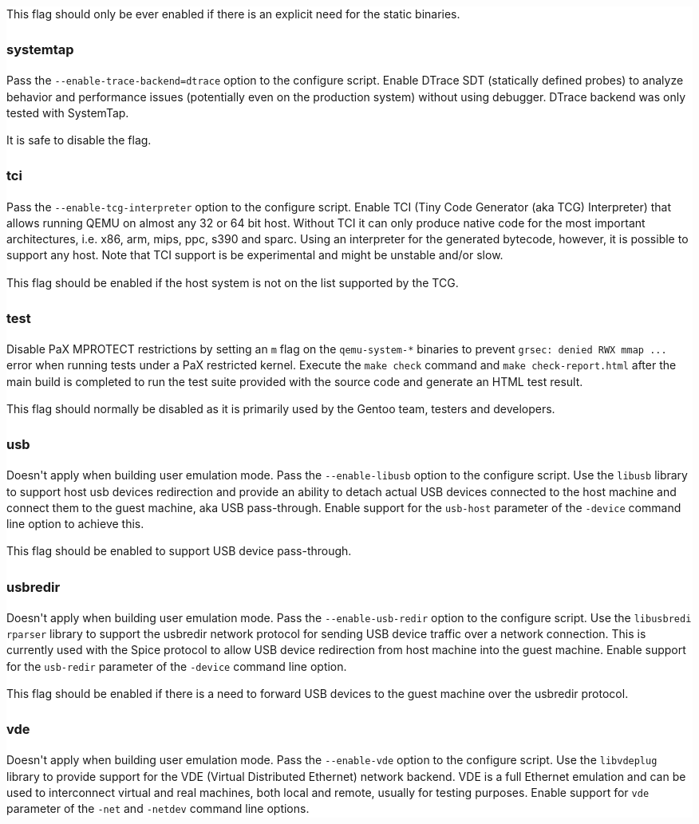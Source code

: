 This flag should only be ever enabled if there is an explicit need for the static binaries.

### systemtap
Pass the `--enable-trace-backend=dtrace` option to the configure script. Enable DTrace SDT (statically defined probes) to analyze behavior and performance issues (potentially even on the production system) without using debugger. DTrace backend was only tested with SystemTap.

It is safe to disable the flag.

### tci
Pass the `--enable-tcg-interpreter` option to the configure script. Enable TCI (Tiny Code Generator (aka TCG) Interpreter) that allows running QEMU on almost any 32 or 64 bit host. Without TCI it can only produce native code for the most important architectures, i.e. x86, arm, mips, ppc, s390 and sparc. Using an interpreter for the generated bytecode, however, it is possible to support any host. Note that TCI support is be experimental and might be unstable and/or slow.

This flag should be enabled if the host system is not on the list supported by the TCG.

### test
Disable PaX MPROTECT restrictions by setting an `m` flag on the `qemu-system-*` binaries to prevent `grsec: denied RWX mmap ...` error when running tests under a PaX restricted kernel. Execute the `make check` command and `make check-report.html` after the main build is completed to run the test suite provided with the source code and generate an HTML test result.

This flag should normally be disabled as it is primarily used by the Gentoo team, testers and developers.

### usb
Doesn't apply when building user emulation mode. Pass the `--enable-libusb` option to the configure script. Use the `libusb` library to support host usb devices redirection and provide an ability to detach actual USB devices connected to the host machine and connect them to the guest machine, aka USB pass-through. Enable support for the `usb-host` parameter of the `-device` command line option to achieve this.

This flag should be enabled to support USB device pass-through.

### usbredir
Doesn't apply when building user emulation mode. Pass the `--enable-usb-redir` option to the configure script. Use the `libusbredirparser` library to support the usbredir network protocol for sending USB device traffic over a network connection. This is currently used with the Spice protocol to allow USB device redirection from host machine into the guest machine. Enable support for the `usb-redir` parameter of the `-device` command line option.

This flag should be enabled if there is a need to forward USB devices to the guest machine over the usbredir protocol.

### vde
Doesn't apply when building user emulation mode. Pass the `--enable-vde` option to the configure script. Use the `libvdeplug` library to provide support for the VDE (Virtual Distributed Ethernet) network backend. VDE is a full Ethernet emulation and can be used to interconnect virtual and real machines, both local and remote, usually for testing purposes. Enable support for `vde` parameter of the `-net` and `-netdev` command line options.
